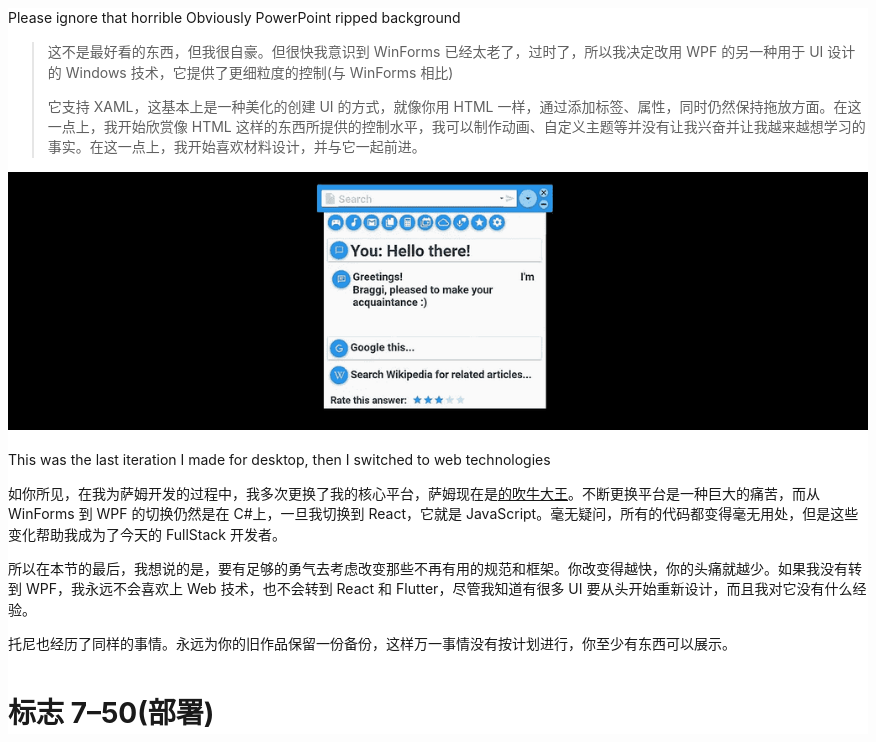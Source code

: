 Please ignore that horrible Obviously PowerPoint ripped background

> 这不是最好看的东西，但我很自豪。但很快我意识到 WinForms 已经太老了，过时了，所以我决定改用 WPF 的另一种用于 UI 设计的 Windows 技术，它提供了更细粒度的控制(与 WinForms 相比)
> 
> 它支持 XAML，这基本上是一种美化的创建 UI 的方式，就像你用 HTML 一样，通过添加标签、属性，同时仍然保持拖放方面。在这一点上，我开始欣赏像 HTML 这样的东西所提供的控制水平，我可以制作动画、自定义主题等并没有让我兴奋并让我越来越想学习的事实。在这一点上，我开始喜欢材料设计，并与它一起前进。

![](img/b1e02dabfa580b3c8ca5886e93458fcd.png)

This was the last iteration I made for desktop, then I switched to web technologies

如你所见，在我为萨姆开发的过程中，我多次更换了我的核心平台，萨姆现在是[的吹牛大王](https://github.com/SushritPasupuleti/Braggi-A-Python-Based-Contextual-Chatbot-Framework)。不断更换平台是一种巨大的痛苦，而从 WinForms 到 WPF 的切换仍然是在 C#上，一旦我切换到 React，它就是 JavaScript。毫无疑问，所有的代码都变得毫无用处，但是这些变化帮助我成为了今天的 FullStack 开发者。

所以在本节的最后，我想说的是，要有足够的勇气去考虑改变那些不再有用的规范和框架。你改变得越快，你的头痛就越少。如果我没有转到 WPF，我永远不会喜欢上 Web 技术，也不会转到 React 和 Flutter，尽管我知道有很多 UI 要从头开始重新设计，而且我对它没有什么经验。

托尼也经历了同样的事情。永远为你的旧作品保留一份备份，这样万一事情没有按计划进行，你至少有东西可以展示。

# 标志 7–50(部署)
